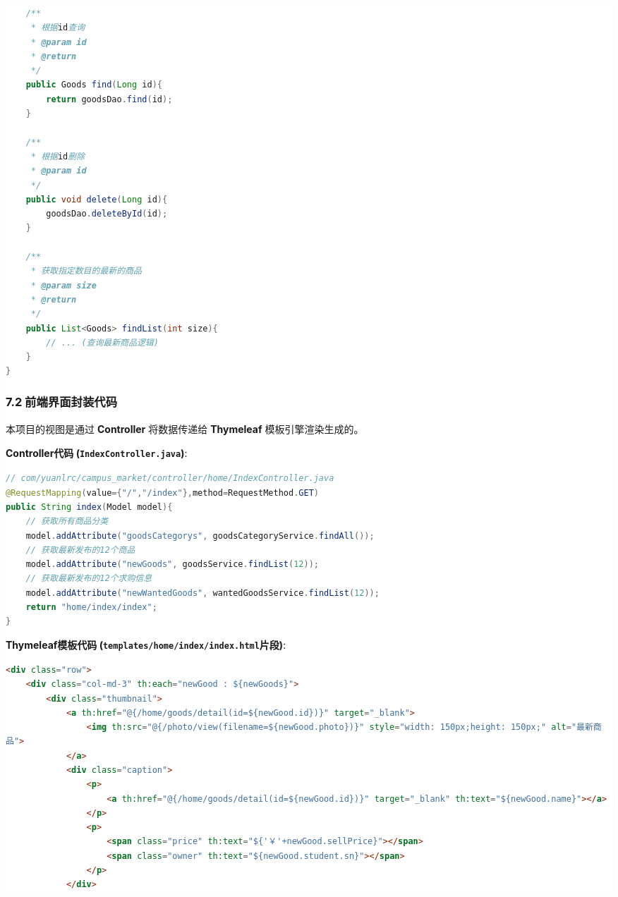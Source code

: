 ```java
	/**
	 * 根据id查询
	 * @param id
	 * @return
	 */
	public Goods find(Long id){
		return goodsDao.find(id);
	}
	
	/**
	 * 根据id删除
	 * @param id
	 */
	public void delete(Long id){
		goodsDao.deleteById(id);
	}
	
    /**
	 * 获取指定数目的最新的商品
	 * @param size
	 * @return
	 */
	public List<Goods> findList(int size){
        // ... (查询最新商品逻辑)
	}
}
```

### 7.2 前端界面封装代码
本项目的视图是通过 **Controller** 将数据传递给 **Thymeleaf** 模板引擎渲染生成的。

**Controller代码 (`IndexController.java`)**:
```java
// com/yuanlrc/campus_market/controller/home/IndexController.java
@RequestMapping(value={"/","/index"},method=RequestMethod.GET)
public String index(Model model){
    // 获取所有商品分类
    model.addAttribute("goodsCategorys", goodsCategoryService.findAll());
    // 获取最新发布的12个商品
    model.addAttribute("newGoods", goodsService.findList(12));
    // 获取最新发布的12个求购信息
    model.addAttribute("newWantedGoods", wantedGoodsService.findList(12));
    return "home/index/index";
}
```
**Thymeleaf模板代码 (`templates/home/index/index.html`片段)**:
```html
<div class="row">
    <div class="col-md-3" th:each="newGood : ${newGoods}">
        <div class="thumbnail">
            <a th:href="@{/home/goods/detail(id=${newGood.id})}" target="_blank">
                <img th:src="@{/photo/view(filename=${newGood.photo})}" style="width: 150px;height: 150px;" alt="最新商品">
            </a>
            <div class="caption">
                <p>
                    <a th:href="@{/home/goods/detail(id=${newGood.id})}" target="_blank" th:text="${newGood.name}"></a>
                </p>
                <p>
                    <span class="price" th:text="${'￥'+newGood.sellPrice}"></span>
                    <span class="owner" th:text="${newGood.student.sn}"></span>
                </p>
            </div>
```